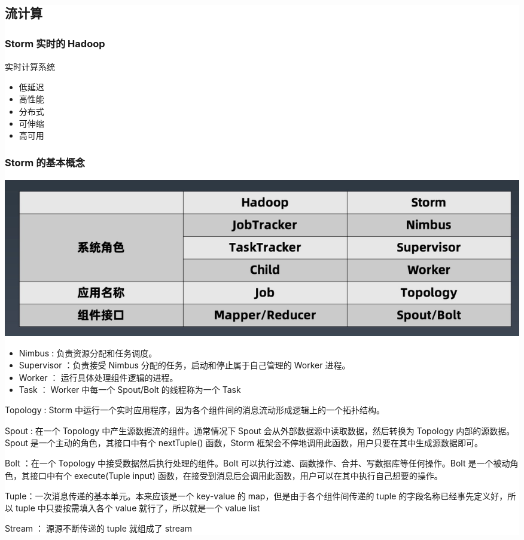 ## 流计算

### Storm 实时的 Hadoop

实时计算系统

* 低延迟
* 高性能
* 分布式
* 可伸缩
* 高可用

### Storm 的基本概念

![stormconcept](stormconcept.png)

* Nimbus : 负责资源分配和任务调度。
* Supervisor ：负责接受 Nimbus 分配的任务，启动和停止属于自己管理的 Worker 进程。
* Worker ： 运行具体处理组件逻辑的进程。
* Task ： Worker 中每一个 Spout/Bolt 的线程称为一个 Task

Topology : Storm 中运行一个实时应用程序，因为各个组件间的消息流动形成逻辑上的一个拓扑结构。

Spout : 在一个 Topology 中产生源数据流的组件。通常情况下 Spout 会从外部数据源中读取数据，然后转换为 Topology 内部的源数据。Spout 是一个主动的角色，其接口中有个 nextTuple() 函数，Storm 框架会不停地调用此函数，用户只要在其中生成源数据即可。

Bolt ：在一个 Topology 中接受数据然后执行处理的组件。Bolt 可以执行过滤、函数操作、合并、写数据库等任何操作。Bolt 是一个被动角色，其接口中有个 execute(Tuple input) 函数，在接受到消息后会调用此函数，用户可以在其中执行自己想要的操作。

Tuple：一次消息传递的基本单元。本来应该是一个 key-value 的 map，但是由于各个组件间传递的 tuple 的字段名称已经事先定义好，所以 tuple 中只要按需填入各个 value 就行了，所以就是一个 value list

Stream ： 源源不断传递的 tuple 就组成了 stream
